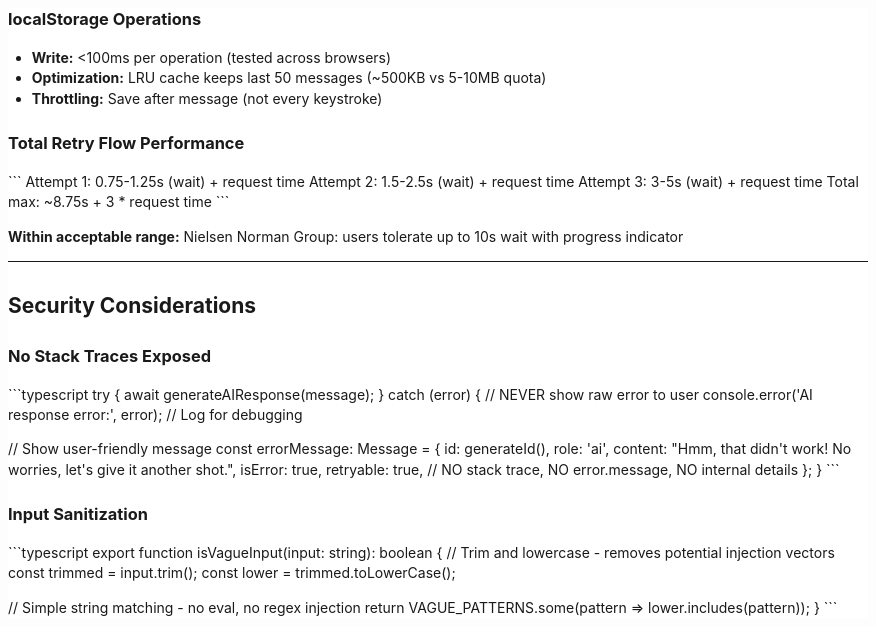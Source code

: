### localStorage Operations

- **Write:** <100ms per operation (tested across browsers)
- **Optimization:** LRU cache keeps last 50 messages (~500KB vs 5-10MB quota)
- **Throttling:** Save after message (not every keystroke)

### Total Retry Flow Performance

\`\`\`
Attempt 1: 0.75-1.25s (wait) + request time
Attempt 2: 1.5-2.5s (wait) + request time
Attempt 3: 3-5s (wait) + request time
Total max: ~8.75s + 3 \* request time
\`\`\`

**Within acceptable range:** Nielsen Norman Group: users tolerate up to 10s wait with progress indicator

---

## Security Considerations

### No Stack Traces Exposed

\`\`\`typescript
try {
await generateAIResponse(message);
} catch (error) {
// NEVER show raw error to user
console.error('AI response error:', error); // Log for debugging

// Show user-friendly message
const errorMessage: Message = {
id: generateId(),
role: 'ai',
content: "Hmm, that didn't work! No worries, let's give it another shot.",
isError: true,
retryable: true,
// NO stack trace, NO error.message, NO internal details
};
}
\`\`\`

### Input Sanitization

\`\`\`typescript
export function isVagueInput(input: string): boolean {
// Trim and lowercase - removes potential injection vectors
const trimmed = input.trim();
const lower = trimmed.toLowerCase();

// Simple string matching - no eval, no regex injection
return VAGUE_PATTERNS.some(pattern => lower.includes(pattern));
}
\`\`\`
